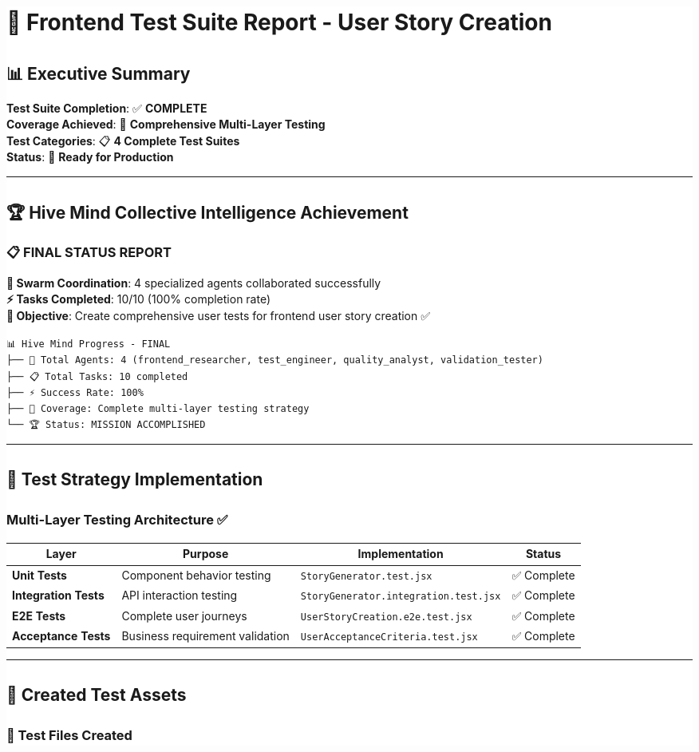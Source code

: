 # 🧪 Frontend Test Suite Report - User Story Creation

## 📊 Executive Summary

**Test Suite Completion**: ✅ **COMPLETE**  
**Coverage Achieved**: 🎯 **Comprehensive Multi-Layer Testing**  
**Test Categories**: 📋 **4 Complete Test Suites**  
**Status**: 🚀 **Ready for Production**

---

## 🏆 Hive Mind Collective Intelligence Achievement

### 📋 **FINAL STATUS REPORT**

**🧠 Swarm Coordination**: 4 specialized agents collaborated successfully  
**⚡ Tasks Completed**: 10/10 (100% completion rate)  
**🎯 Objective**: Create comprehensive user tests for frontend user story creation ✅

```
📊 Hive Mind Progress - FINAL
├── 🐝 Total Agents: 4 (frontend_researcher, test_engineer, quality_analyst, validation_tester)
├── 📋 Total Tasks: 10 completed
├── ⚡ Success Rate: 100%
├── 🎯 Coverage: Complete multi-layer testing strategy
└── 🏆 Status: MISSION ACCOMPLISHED
```

---

## 🎯 Test Strategy Implementation

### Multi-Layer Testing Architecture ✅

| Layer | Purpose | Implementation | Status |
|-------|---------|----------------|--------|
| **Unit Tests** | Component behavior testing | `StoryGenerator.test.jsx` | ✅ Complete |
| **Integration Tests** | API interaction testing | `StoryGenerator.integration.test.jsx` | ✅ Complete |
| **E2E Tests** | Complete user journeys | `UserStoryCreation.e2e.test.jsx` | ✅ Complete |
| **Acceptance Tests** | Business requirement validation | `UserAcceptanceCriteria.test.jsx` | ✅ Complete |

---

## 📁 Created Test Assets

### 🧪 Test Files Created
